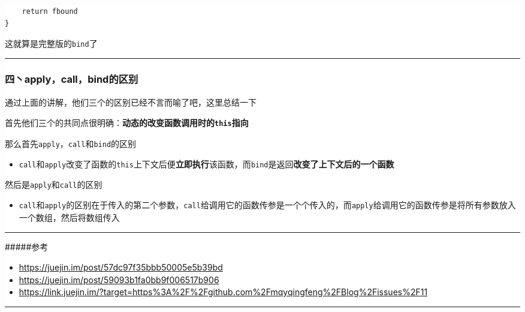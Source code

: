 ```
	return fbound
}
```
这就算是完整版的`bind`了

---

### 四丶apply，call，bind的区别

通过上面的讲解，他们三个的区别已经不言而喻了吧，这里总结一下

首先他们三个的共同点很明确：**动态的改变函数调用时的`this`指向**

那么首先`apply`，`call`和`bind`的区别

- `call`和`apply`改变了函数的`this`上下文后便**立即执行**该函数，而`bind`是返回**改变了上下文后的一个函数**

然后是`apply`和`call`的区别

- `call`和`apply`的区别在于传入的第二个参数，`call`给调用它的函数传参是一个个传入的，而`apply`给调用它的函数传参是将所有参数放入一个数组，然后将数组传入

---


#####参考
- <a href="https://juejin.im/post/57dc97f35bbb50005e5b39bd">https://juejin.im/post/57dc97f35bbb50005e5b39bd</a>
- <a href="https://juejin.im/post/59093b1fa0bb9f006517b906">https://juejin.im/post/59093b1fa0bb9f006517b906</a>
- <a href="https://link.juejin.im/?target=https%3A%2F%2Fgithub.com%2Fmqyqingfeng%2FBlog%2Fissues%2F11">https://link.juejin.im/?target=https%3A%2F%2Fgithub.com%2Fmqyqingfeng%2FBlog%2Fissues%2F11</a>

--- 
